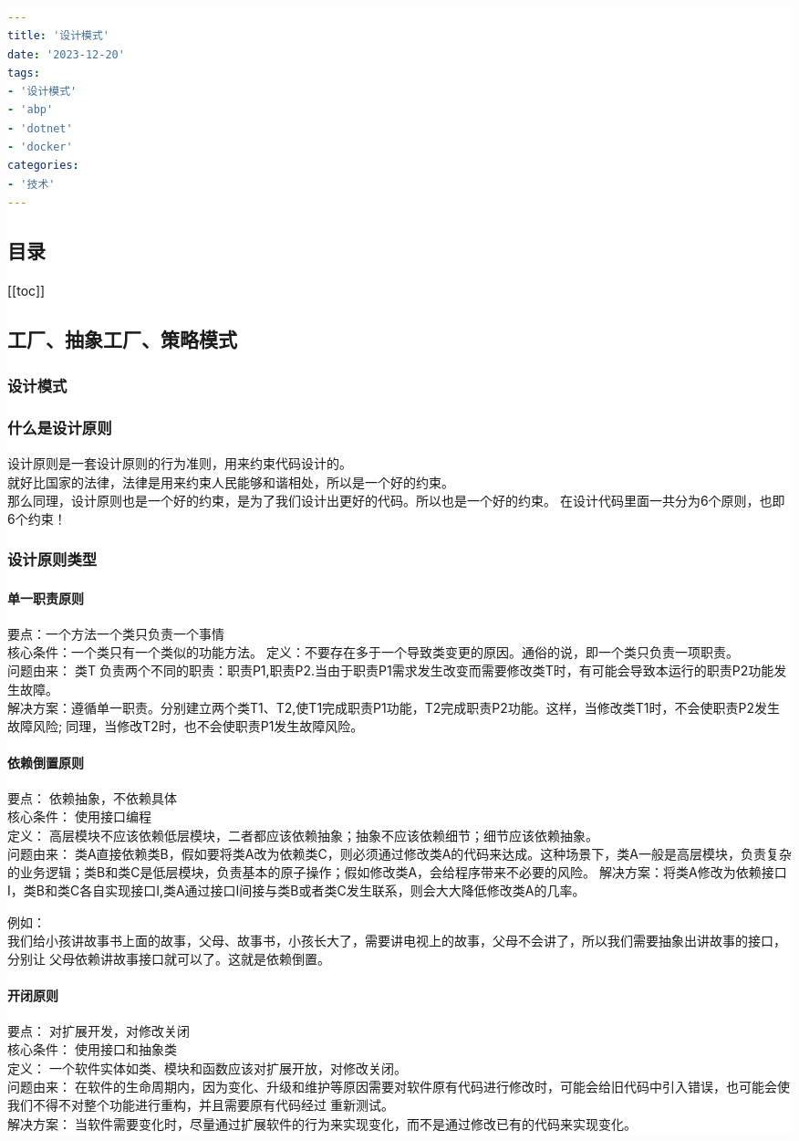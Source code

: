 ```yaml
---
title: '设计模式'
date: '2023-12-20' 
tags:
- '设计模式'
- 'abp'
- 'dotnet'
- 'docker'
categories:
- '技术'
---
```


## 目录
[[toc]]

## 工厂、抽象工厂、策略模式


### 设计模式
### 什么是设计原则
设计原则是一套设计原则的行为准则，用来约束代码设计的。   
就好比国家的法律，法律是用来约束人民能够和谐相处，所以是一个好的约束。   
那么同理，设计原则也是一个好的约束，是为了我们设计出更好的代码。所以也是一个好的约束。
在设计代码里面一共分为6个原则，也即6个约束！  
### 设计原则类型  
####  单一职责原则
要点：一个方法一个类只负责一个事情   
核心条件：一个类只有一个类似的功能方法。 
定义：不要存在多于一个导致类变更的原因。通俗的说，即一个类只负责一项职责。    
问题由来： 类T 负责两个不同的职责：职责P1,职责P2.当由于职责P1需求发生改变而需要修改类T时，有可能会导致本运行的职责P2功能发生故障。   
解决方案：遵循单一职责。分别建立两个类T1、T2,使T1完成职责P1功能，T2完成职责P2功能。这样，当修改类T1时，不会使职责P2发生故障风险;
同理，当修改T2时，也不会使职责P1发生故障风险。   

#### 依赖倒置原则   
要点：  依赖抽象，不依赖具体   
核心条件： 使用接口编程  
定义： 高层模块不应该依赖低层模块，二者都应该依赖抽象；抽象不应该依赖细节；细节应该依赖抽象。  
问题由来： 类A直接依赖类B，假如要将类A改为依赖类C，则必须通过修改类A的代码来达成。这种场景下，类A一般是高层模块，负责复杂的业务逻辑；类B和类C是低层模块，负责基本的原子操作；假如修改类A，会给程序带来不必要的风险。
解决方案：将类A修改为依赖接口I，类B和类C各自实现接口I,类A通过接口I间接与类B或者类C发生联系，则会大大降低修改类A的几率。  

例如：  
我们给小孩讲故事书上面的故事，父母、故事书，小孩长大了，需要讲电视上的故事，父母不会讲了，所以我们需要抽象出讲故事的接口，分别让
父母依赖讲故事接口就可以了。这就是依赖倒置。  


#### 开闭原则  
要点： 对扩展开发，对修改关闭  
核心条件： 使用接口和抽象类   
定义： 一个软件实体如类、模块和函数应该对扩展开放，对修改关闭。   
问题由来： 在软件的生命周期内，因为变化、升级和维护等原因需要对软件原有代码进行修改时，可能会给旧代码中引入错误，也可能会使我们不得不对整个功能进行重构，并且需要原有代码经过
重新测试。  
解决方案： 当软件需要变化时，尽量通过扩展软件的行为来实现变化，而不是通过修改已有的代码来实现变化。  
